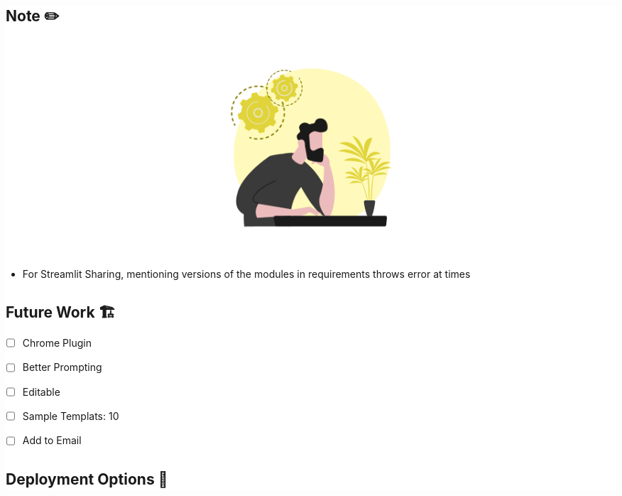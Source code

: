 ## Note ✏️

<p align = "center"><img src = "./assets/notes.gif" height = 300 alt = "Note Icon"></p>


- For Streamlit Sharing, mentioning versions of the modules in requirements throws error at times


## Future Work 🏗️

- [ ] Chrome Plugin
- [ ] Better Prompting
- [ ] Editable
- [ ] Sample Templats: 10
- [ ] Add to Email



## Deployment Options 🥊

